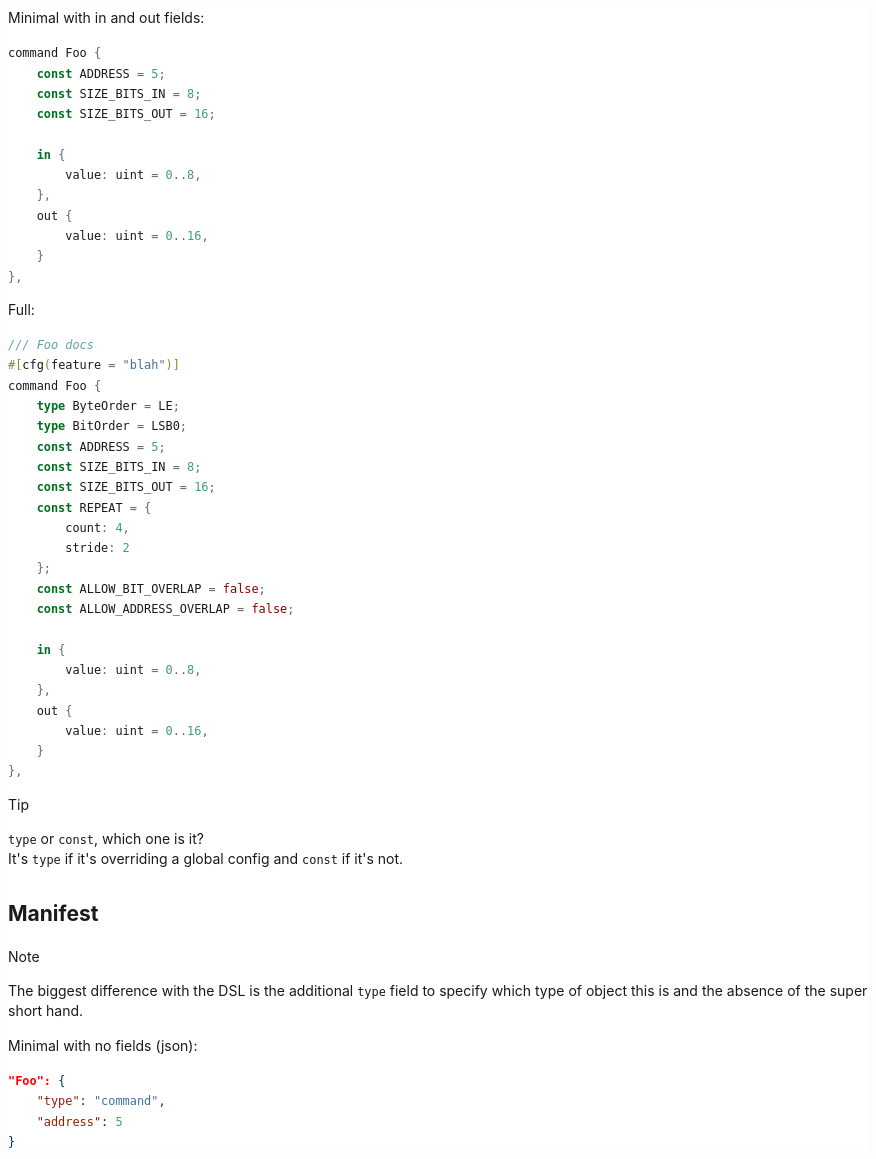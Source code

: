 Minimal with in and out fields:
```rust
command Foo {
    const ADDRESS = 5;
    const SIZE_BITS_IN = 8;
    const SIZE_BITS_OUT = 16;

    in {
        value: uint = 0..8,
    },
    out {
        value: uint = 0..16,
    }
},
```

Full:
```rust
/// Foo docs
#[cfg(feature = "blah")]
command Foo {
    type ByteOrder = LE;
    type BitOrder = LSB0;
    const ADDRESS = 5;
    const SIZE_BITS_IN = 8;
    const SIZE_BITS_OUT = 16;
    const REPEAT = {
        count: 4,
        stride: 2
    };
    const ALLOW_BIT_OVERLAP = false;
    const ALLOW_ADDRESS_OVERLAP = false;

    in {
        value: uint = 0..8,
    },
    out {
        value: uint = 0..16,
    }
},
```

> [!TIP]
> `type` or `const`, which one is it?  
> It's `type` if it's overriding a global config and `const` if it's not.

## Manifest

> [!NOTE]
> The biggest difference with the DSL is the additional `type` field to specify which type of object this is and the absence of the super short hand.

Minimal with no fields (json):
```json
"Foo": {
    "type": "command",
    "address": 5
}
```
